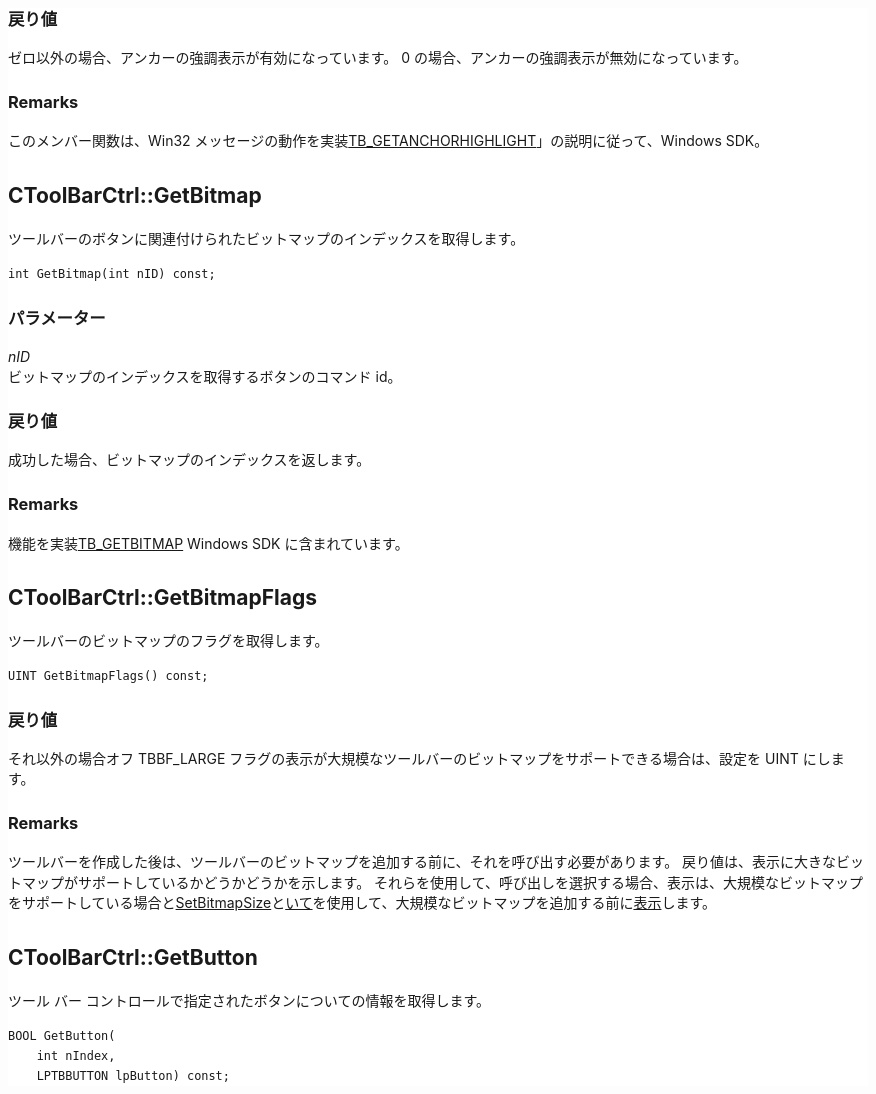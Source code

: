 ### <a name="return-value"></a>戻り値

ゼロ以外の場合、アンカーの強調表示が有効になっています。 0 の場合、アンカーの強調表示が無効になっています。

### <a name="remarks"></a>Remarks

このメンバー関数は、Win32 メッセージの動作を実装[TB_GETANCHORHIGHLIGHT](/windows/desktop/Controls/tb-getanchorhighlight)」の説明に従って、Windows SDK。

##  <a name="getbitmap"></a>  CToolBarCtrl::GetBitmap

ツールバーのボタンに関連付けられたビットマップのインデックスを取得します。

```
int GetBitmap(int nID) const;
```

### <a name="parameters"></a>パラメーター

*nID*<br/>
ビットマップのインデックスを取得するボタンのコマンド id。

### <a name="return-value"></a>戻り値

成功した場合、ビットマップのインデックスを返します。

### <a name="remarks"></a>Remarks

機能を実装[TB_GETBITMAP](/windows/desktop/Controls/tb-getbitmap) Windows SDK に含まれています。

##  <a name="getbitmapflags"></a>  CToolBarCtrl::GetBitmapFlags

ツールバーのビットマップのフラグを取得します。

```
UINT GetBitmapFlags() const;
```

### <a name="return-value"></a>戻り値

それ以外の場合オフ TBBF_LARGE フラグの表示が大規模なツールバーのビットマップをサポートできる場合は、設定を UINT にします。

### <a name="remarks"></a>Remarks

ツールバーを作成した後は、ツールバーのビットマップを追加する前に、それを呼び出す必要があります。 戻り値は、表示に大きなビットマップがサポートしているかどうかどうかを示します。 それらを使用して、呼び出しを選択する場合、表示は、大規模なビットマップをサポートしている場合と[SetBitmapSize](#setbitmapsize)と[いて](#setbuttonsize)を使用して、大規模なビットマップを追加する前に[表示](#addbitmap)します。

##  <a name="getbutton"></a>  CToolBarCtrl::GetButton

ツール バー コントロールで指定されたボタンについての情報を取得します。

```
BOOL GetButton(
    int nIndex,
    LPTBBUTTON lpButton) const;
```
